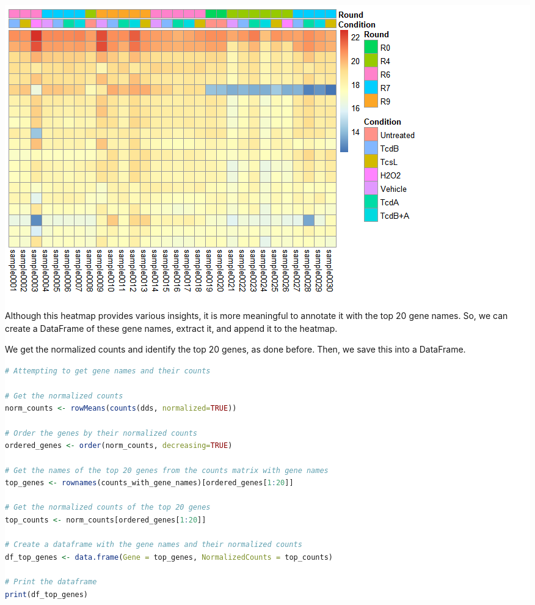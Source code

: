 ![](DESeq2_Analysis_files/figure-gfm/unnamed-chunk-44-1.png)

Although this heatmap provides various insights, it is more meaningful
to annotate it with the top 20 gene names. So, we can create a DataFrame
of these gene names, extract it, and append it to the heatmap.

We get the normalized counts and identify the top 20 genes, as done
before. Then, we save this into a DataFrame.

``` r
# Attempting to get gene names and their counts

# Get the normalized counts
norm_counts <- rowMeans(counts(dds, normalized=TRUE))

# Order the genes by their normalized counts
ordered_genes <- order(norm_counts, decreasing=TRUE)

# Get the names of the top 20 genes from the counts matrix with gene names
top_genes <- rownames(counts_with_gene_names)[ordered_genes[1:20]]

# Get the normalized counts of the top 20 genes
top_counts <- norm_counts[ordered_genes[1:20]]

# Create a dataframe with the gene names and their normalized counts
df_top_genes <- data.frame(Gene = top_genes, NormalizedCounts = top_counts)

# Print the dataframe
print(df_top_genes)
```
